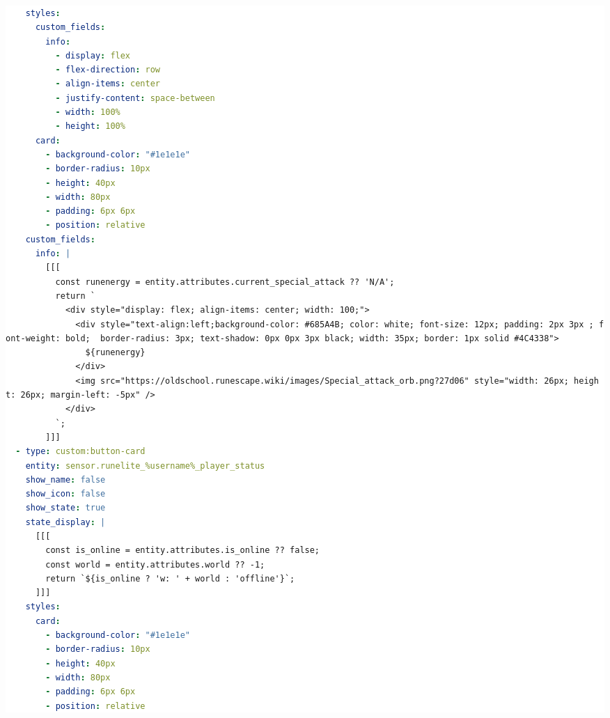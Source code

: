 ```yaml
    styles:
      custom_fields:
        info:
          - display: flex
          - flex-direction: row
          - align-items: center
          - justify-content: space-between
          - width: 100%
          - height: 100%
      card:
        - background-color: "#1e1e1e"
        - border-radius: 10px
        - height: 40px
        - width: 80px
        - padding: 6px 6px
        - position: relative
    custom_fields:
      info: |
        [[[
          const runenergy = entity.attributes.current_special_attack ?? 'N/A';
          return `
            <div style="display: flex; align-items: center; width: 100;">
              <div style="text-align:left;background-color: #685A4B; color: white; font-size: 12px; padding: 2px 3px ; font-weight: bold;  border-radius: 3px; text-shadow: 0px 0px 3px black; width: 35px; border: 1px solid #4C4338">
                ${runenergy}
              </div>
              <img src="https://oldschool.runescape.wiki/images/Special_attack_orb.png?27d06" style="width: 26px; height: 26px; margin-left: -5px" />
            </div>
          `;
        ]]]
  - type: custom:button-card
    entity: sensor.runelite_%username%_player_status
    show_name: false
    show_icon: false
    show_state: true
    state_display: |
      [[[
        const is_online = entity.attributes.is_online ?? false;
        const world = entity.attributes.world ?? -1;
        return `${is_online ? 'w: ' + world : 'offline'}`;
      ]]]
    styles:
      card:
        - background-color: "#1e1e1e"
        - border-radius: 10px
        - height: 40px
        - width: 80px
        - padding: 6px 6px
        - position: relative
```
